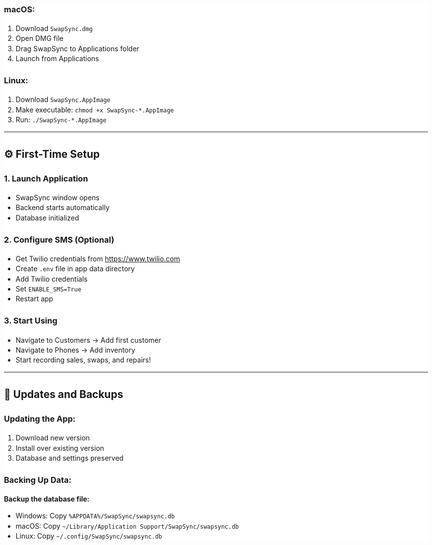 ### macOS:

1. Download `SwapSync.dmg`
2. Open DMG file
3. Drag SwapSync to Applications folder
4. Launch from Applications

### Linux:

1. Download `SwapSync.AppImage`
2. Make executable: `chmod +x SwapSync-*.AppImage`
3. Run: `./SwapSync-*.AppImage`

---

## ⚙️ First-Time Setup

### 1. **Launch Application**
- SwapSync window opens
- Backend starts automatically
- Database initialized

### 2. **Configure SMS (Optional)**
- Get Twilio credentials from https://www.twilio.com
- Create `.env` file in app data directory
- Add Twilio credentials
- Set `ENABLE_SMS=True`
- Restart app

### 3. **Start Using**
- Navigate to Customers → Add first customer
- Navigate to Phones → Add inventory
- Start recording sales, swaps, and repairs!

---

## 🔄 Updates and Backups

### Updating the App:
1. Download new version
2. Install over existing version
3. Database and settings preserved

### Backing Up Data:
**Backup the database file:**
- Windows: Copy `%APPDATA%/SwapSync/swapsync.db`
- macOS: Copy `~/Library/Application Support/SwapSync/swapsync.db`
- Linux: Copy `~/.config/SwapSync/swapsync.db`
